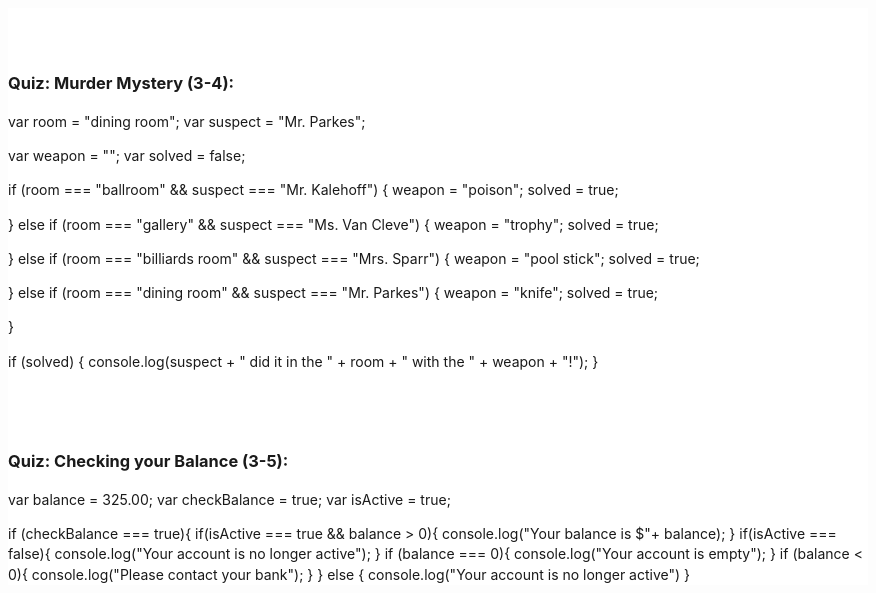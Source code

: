 <br>
<br>

### Quiz: Murder Mystery (3-4):
var room = "dining room";
var suspect = "Mr. Parkes";

var weapon = "";
var solved = false;

if (room === "ballroom" && suspect === "Mr. Kalehoff") {
    weapon = "poison";
    solved = true;
    
} else if (room === "gallery" && suspect === "Ms. Van Cleve") {
    weapon = "trophy";
    solved = true;
    
} else if (room === "billiards room" && suspect === "Mrs. Sparr") {
    weapon = "pool stick";
    solved = true;
    
} else if (room === "dining room" && suspect === "Mr. Parkes") {
    weapon = "knife";
    solved = true;
    
}

if (solved) {
	console.log(suspect + " did it in the " + room + " with the " + weapon + "!");
}

<br>
<br>

### Quiz: Checking your Balance (3-5):
var balance = 325.00;
var checkBalance = true;
var isActive = true;

if (checkBalance === true){
    if(isActive === true && balance > 0){
    console.log("Your balance is $"+ balance);
    }
    if(isActive === false){
    console.log("Your account is no longer active");
    }
    if (balance === 0){
    console.log("Your account is empty");
    }
    if (balance < 0){
    console.log("Please contact your bank");
    }
}
else {
    console.log("Your account is no longer active")
}
